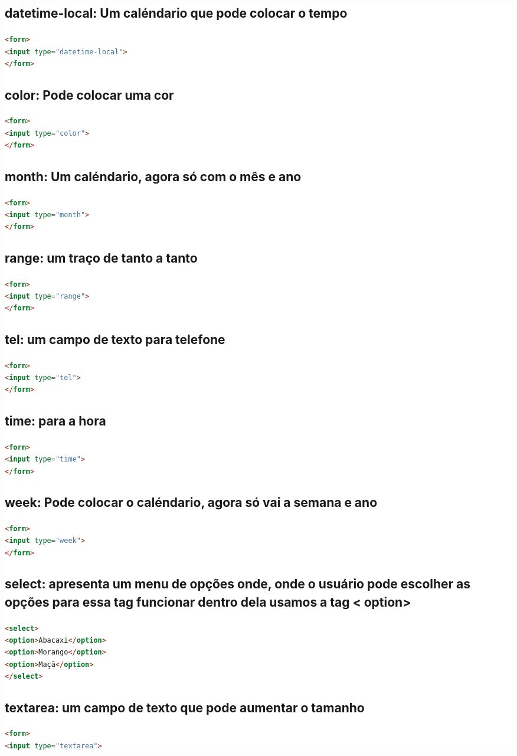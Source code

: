## datetime-local: Um caléndario que pode colocar o tempo
```html
<form>
<input type="datetime-local">
</form>
```
## color: Pode colocar uma cor
```html
<form>
<input type="color">
</form>
```
## month: Um caléndario, agora só com o mês e ano
```html
<form>
<input type="month">
</form>
```
## range: um traço de tanto a tanto
```html
<form>
<input type="range">
</form>
```
## tel: um campo de texto para telefone
```html
<form>
<input type="tel">
</form>
```
## time: para a hora
```html
<form>
<input type="time">
</form>
```
## week: Pode colocar o caléndario, agora só vai a semana e ano
```html
<form>
<input type="week">
</form>
```
## select: apresenta um menu de opções onde, onde o usuário pode escolher as opções para essa tag funcionar dentro dela usamos a tag < option>
```html
<select>
<option>Abacaxi</option>
<option>Morango</option>
<option>Maçã</option>
</select>
```
## textarea: um campo de texto que pode aumentar o tamanho
```html
<form>
<input type="textarea">
```